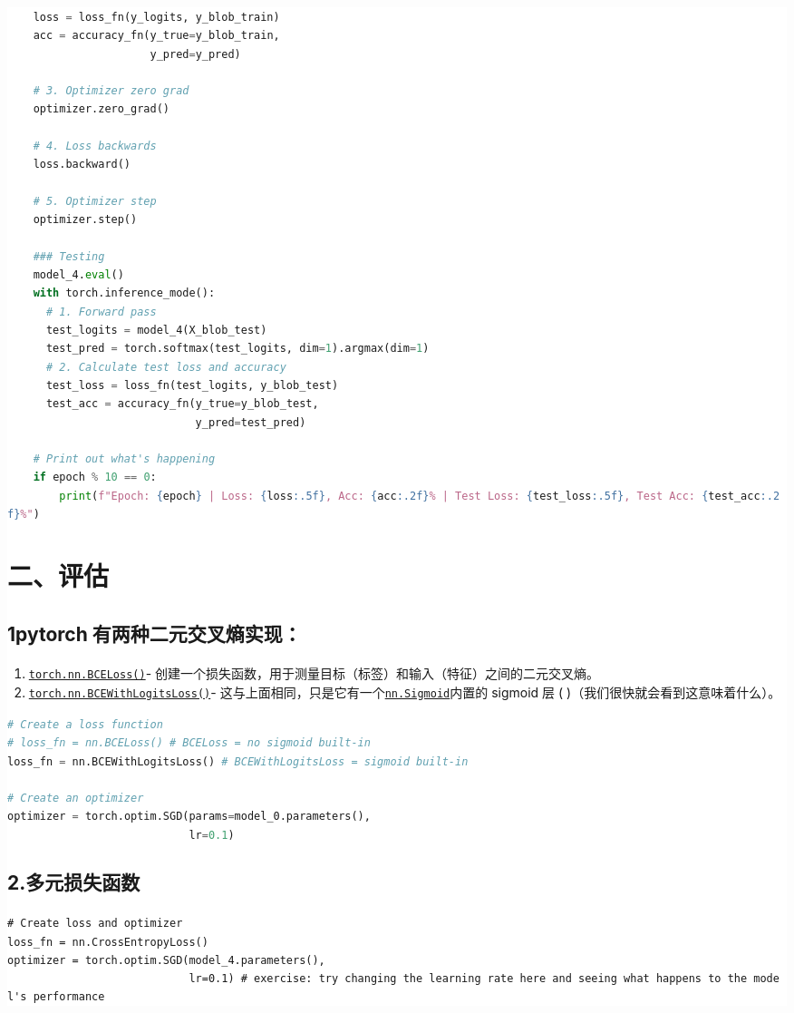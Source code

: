 ```python
    loss = loss_fn(y_logits, y_blob_train) 
    acc = accuracy_fn(y_true=y_blob_train,
                      y_pred=y_pred)

    # 3. Optimizer zero grad
    optimizer.zero_grad()

    # 4. Loss backwards
    loss.backward()

    # 5. Optimizer step
    optimizer.step()

    ### Testing
    model_4.eval()
    with torch.inference_mode():
      # 1. Forward pass
      test_logits = model_4(X_blob_test)
      test_pred = torch.softmax(test_logits, dim=1).argmax(dim=1)
      # 2. Calculate test loss and accuracy
      test_loss = loss_fn(test_logits, y_blob_test)
      test_acc = accuracy_fn(y_true=y_blob_test,
                             y_pred=test_pred)

    # Print out what's happening
    if epoch % 10 == 0:
        print(f"Epoch: {epoch} | Loss: {loss:.5f}, Acc: {acc:.2f}% | Test Loss: {test_loss:.5f}, Test Acc: {test_acc:.2f}%") 
```



# 二、评估

## 1pytorch 有两种二元交叉熵实现：

1. [`torch.nn.BCELoss()`](https://pytorch.org/docs/stable/generated/torch.nn.BCELoss.html)- 创建一个损失函数，用于测量目标（标签）和输入（特征）之间的二元交叉熵。
2. [`torch.nn.BCEWithLogitsLoss()`](https://pytorch.org/docs/stable/generated/torch.nn.BCEWithLogitsLoss.html)- 这与上面相同，只是它有一个[`nn.Sigmoid`](https://pytorch.org/docs/stable/generated/torch.nn.Sigmoid.html)内置的 sigmoid 层 ( )（我们很快就会看到这意味着什么）。

```python
# Create a loss function
# loss_fn = nn.BCELoss() # BCELoss = no sigmoid built-in
loss_fn = nn.BCEWithLogitsLoss() # BCEWithLogitsLoss = sigmoid built-in

# Create an optimizer
optimizer = torch.optim.SGD(params=model_0.parameters(), 
                            lr=0.1)
```
## 2.多元损失函数
```
# Create loss and optimizer
loss_fn = nn.CrossEntropyLoss()
optimizer = torch.optim.SGD(model_4.parameters(), 
                            lr=0.1) # exercise: try changing the learning rate here and seeing what happens to the model's performance
```
